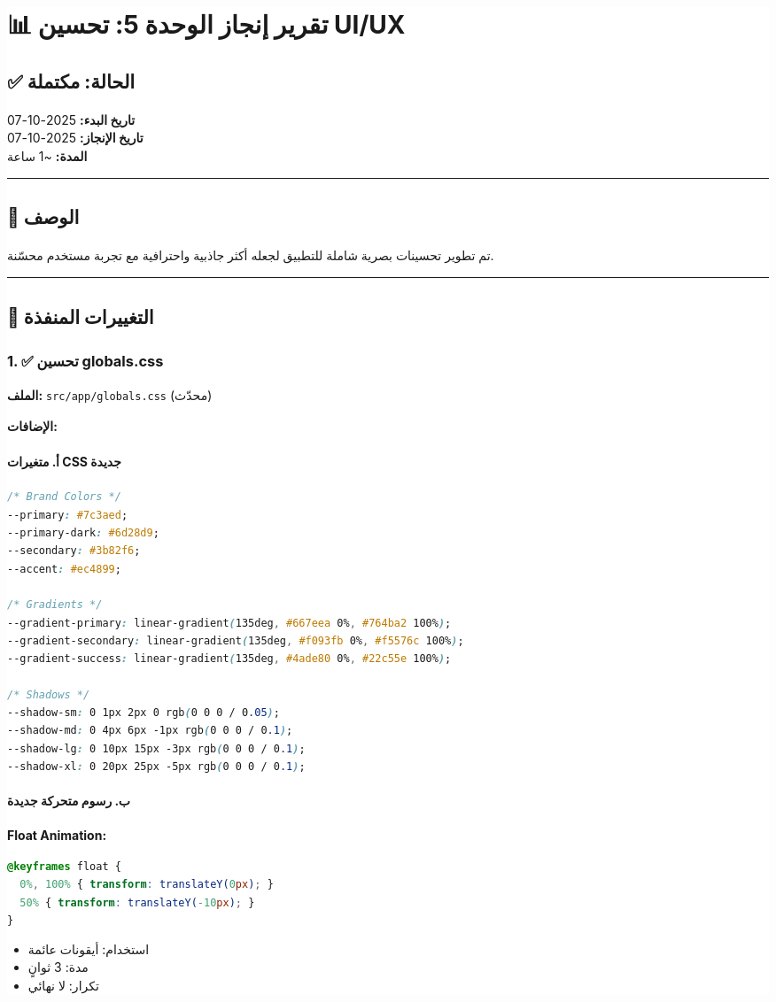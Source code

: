 # 📊 تقرير إنجاز الوحدة 5: تحسين UI/UX

## ✅ الحالة: مكتملة

**تاريخ البدء:** 2025-10-07  
**تاريخ الإنجاز:** 2025-10-07  
**المدة:** ~1 ساعة

---

## 📝 الوصف

تم تطوير تحسينات بصرية شاملة للتطبيق لجعله أكثر جاذبية واحترافية مع تجربة مستخدم محسّنة.

---

## 🎯 التغييرات المنفذة

### 1. ✅ تحسين globals.css

**الملف:** `src/app/globals.css` (محدّث)

**الإضافات:**

#### أ. متغيرات CSS جديدة
```css
/* Brand Colors */
--primary: #7c3aed;
--primary-dark: #6d28d9;
--secondary: #3b82f6;
--accent: #ec4899;

/* Gradients */
--gradient-primary: linear-gradient(135deg, #667eea 0%, #764ba2 100%);
--gradient-secondary: linear-gradient(135deg, #f093fb 0%, #f5576c 100%);
--gradient-success: linear-gradient(135deg, #4ade80 0%, #22c55e 100%);

/* Shadows */
--shadow-sm: 0 1px 2px 0 rgb(0 0 0 / 0.05);
--shadow-md: 0 4px 6px -1px rgb(0 0 0 / 0.1);
--shadow-lg: 0 10px 15px -3px rgb(0 0 0 / 0.1);
--shadow-xl: 0 20px 25px -5px rgb(0 0 0 / 0.1);
```

#### ب. رسوم متحركة جديدة

**Float Animation:**
```css
@keyframes float {
  0%, 100% { transform: translateY(0px); }
  50% { transform: translateY(-10px); }
}
```
- استخدام: أيقونات عائمة
- مدة: 3 ثوانٍ
- تكرار: لا نهائي
